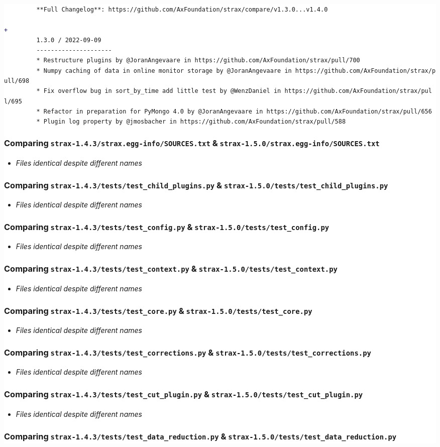 ```diff
         **Full Changelog**: https://github.com/AxFoundation/strax/compare/v1.3.0...v1.4.0
         
+        
         1.3.0 / 2022-09-09
         ---------------------
         * Restructure plugins by @JoranAngevaare in https://github.com/AxFoundation/strax/pull/700
         * Numpy caching of data in online monitor storage by @JoranAngevaare in https://github.com/AxFoundation/strax/pull/698
         * Fix overflow bug in sort_by_time add little test by @WenzDaniel in https://github.com/AxFoundation/strax/pull/695
         * Refactor in preparation for PyMongo 4.0 by @JoranAngevaare in https://github.com/AxFoundation/strax/pull/656
         * Plugin log property by @jmosbacher in https://github.com/AxFoundation/strax/pull/588
```

### Comparing `strax-1.4.3/strax.egg-info/SOURCES.txt` & `strax-1.5.0/strax.egg-info/SOURCES.txt`

 * *Files identical despite different names*

### Comparing `strax-1.4.3/tests/test_child_plugins.py` & `strax-1.5.0/tests/test_child_plugins.py`

 * *Files identical despite different names*

### Comparing `strax-1.4.3/tests/test_config.py` & `strax-1.5.0/tests/test_config.py`

 * *Files identical despite different names*

### Comparing `strax-1.4.3/tests/test_context.py` & `strax-1.5.0/tests/test_context.py`

 * *Files identical despite different names*

### Comparing `strax-1.4.3/tests/test_core.py` & `strax-1.5.0/tests/test_core.py`

 * *Files identical despite different names*

### Comparing `strax-1.4.3/tests/test_corrections.py` & `strax-1.5.0/tests/test_corrections.py`

 * *Files identical despite different names*

### Comparing `strax-1.4.3/tests/test_cut_plugin.py` & `strax-1.5.0/tests/test_cut_plugin.py`

 * *Files identical despite different names*

### Comparing `strax-1.4.3/tests/test_data_reduction.py` & `strax-1.5.0/tests/test_data_reduction.py`
